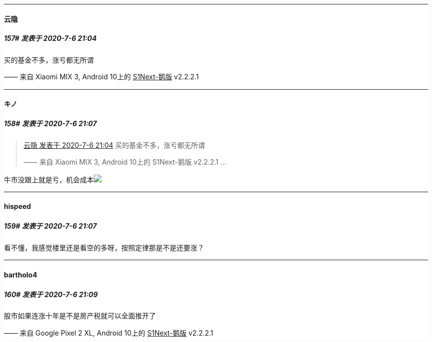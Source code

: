 


*****

####  云隐  
##### 157#       发表于 2020-7-6 21:04




买的基金不多，涨亏都无所谓

—— 来自 Xiaomi MIX 3, Android 10上的 [S1Next-鹅版](https://github.com/ykrank/S1-Next/releases) v2.2.2.1







*****

####  キノ  
##### 158#       发表于 2020-7-6 21:07



<blockquote><a href="httphttps://bbs.saraba1st.com/2b/forum.php?mod=redirect&amp;goto=findpost&amp;pid=48095268&amp;ptid=1945681" target="_blank">云隐 发表于 2020-7-6 21:04</a>
买的基金不多，涨亏都无所谓

—— 来自 Xiaomi MIX 3, Android 10上的 S1Next-鹅版 v2.2.2.1 ...</blockquote>
牛市没跟上就是亏，机会成本<img src="https://static.saraba1st.com/image/smiley/face2017/009.gif" referrerpolicy="no-referrer">







*****

####  hispeed  
##### 159#       发表于 2020-7-6 21:07




看不懂，我感觉楼里还是看空的多呀，按照定律那是不是还要涨？







*****

####  bartholo4  
##### 160#       发表于 2020-7-6 21:09




股市如果连涨十年是不是房产税就可以全面推开了

—— 来自 Google Pixel 2 XL, Android 10上的 [S1Next-鹅版](https://github.com/ykrank/S1-Next/releases) v2.2.2.1
